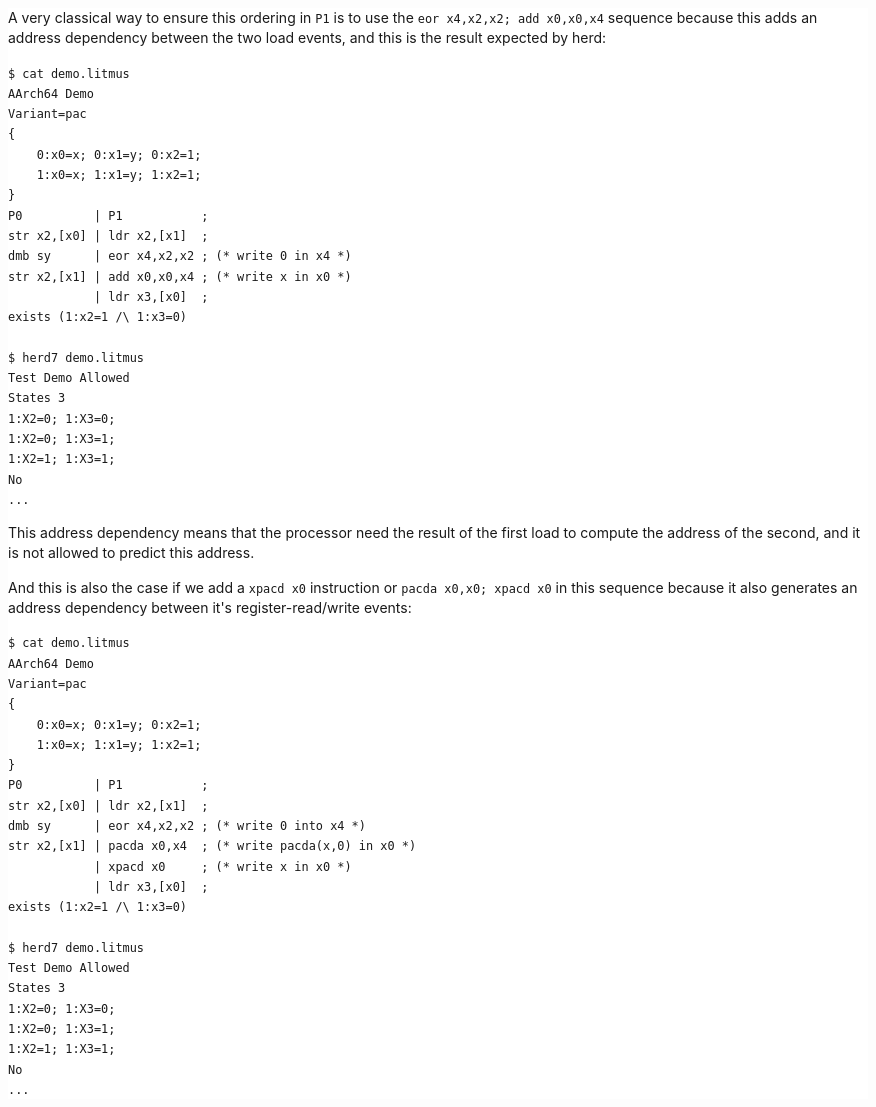A very classical way to ensure this ordering in `P1` is to use the
`eor x4,x2,x2; add x0,x0,x4` sequence because this adds an address dependency
between the two load events, and this is the result expected by herd:

```
$ cat demo.litmus
AArch64 Demo
Variant=pac
{
    0:x0=x; 0:x1=y; 0:x2=1;
    1:x0=x; 1:x1=y; 1:x2=1;
}
P0          | P1           ;
str x2,[x0] | ldr x2,[x1]  ;
dmb sy      | eor x4,x2,x2 ; (* write 0 in x4 *)
str x2,[x1] | add x0,x0,x4 ; (* write x in x0 *)
            | ldr x3,[x0]  ;
exists (1:x2=1 /\ 1:x3=0)

$ herd7 demo.litmus
Test Demo Allowed
States 3
1:X2=0; 1:X3=0;
1:X2=0; 1:X3=1;
1:X2=1; 1:X3=1;
No
...
```

This address dependency means that the processor need the result of the first
load to compute the address of the second, and it is not allowed to predict this
address.

And this is also the case if we add a `xpacd x0` instruction or
`pacda x0,x0; xpacd x0` in this sequence because it also generates an
address dependency between it's register-read/write events:

```
$ cat demo.litmus
AArch64 Demo
Variant=pac
{
    0:x0=x; 0:x1=y; 0:x2=1;
    1:x0=x; 1:x1=y; 1:x2=1;
}
P0          | P1           ;
str x2,[x0] | ldr x2,[x1]  ;
dmb sy      | eor x4,x2,x2 ; (* write 0 into x4 *)
str x2,[x1] | pacda x0,x4  ; (* write pacda(x,0) in x0 *)
            | xpacd x0     ; (* write x in x0 *)
            | ldr x3,[x0]  ;
exists (1:x2=1 /\ 1:x3=0)

$ herd7 demo.litmus
Test Demo Allowed
States 3
1:X2=0; 1:X3=0;
1:X2=0; 1:X3=1;
1:X2=1; 1:X3=1;
No
...
```
